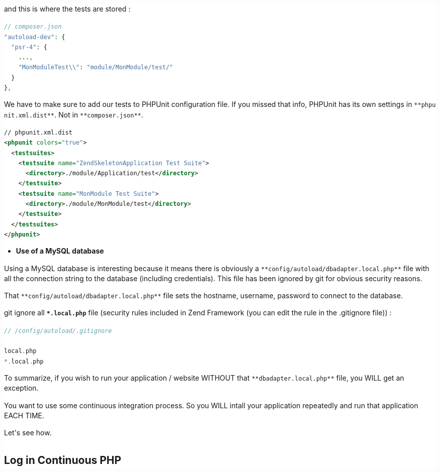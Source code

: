 and this is where the tests are stored :

```php
// composer.json
"autoload-dev": {
  "psr-4": {
    ...,
    "MonModuleTest\\": "module/MonModule/test/"
  }
},
```

We have to make sure to add our tests to PHPUnit configuration file. If you missed that info, PHPUnit has its own settings in `**phpunit.xml.dist**`. Not in `**composer.json**`.

```xml
// phpunit.xml.dist
<phpunit colors="true">
  <testsuites>
    <testsuite name="ZendSkeletonApplication Test Suite">
      <directory>./module/Application/test</directory>
    </testsuite>
    <testsuite name="MonModule Test Suite">
      <directory>./module/MonModule/test</directory>
    </testsuite>
  </testsuites>
</phpunit>
```

- **Use of a MySQL database**

Using a MySQL database is interesting because it means there is obviously a `**config/autoload/dbadapter.local.php**` file with all the connection string to the database (including credentials). This file has been ignored by git for obvious security reasons.

That `**config/autoload/dbadapter.local.php**` file sets the hostname, username, password to connect to the database.

git ignore all **`*.local.php`** file (security rules included in Zend Framework (you can edit the rule in the .gitignore file)) :

```php
// /config/autoload/.gitignore

local.php
*.local.php
```

To summarize, if you wish to run your application / website WITHOUT that `**dbadapter.local.php**` file, you WILL get an exception.

You want to use some continuous integration process. So you WILL intall your application repeatedly and run that application EACH TIME.

Let's see how.

## Log in Continuous PHP
